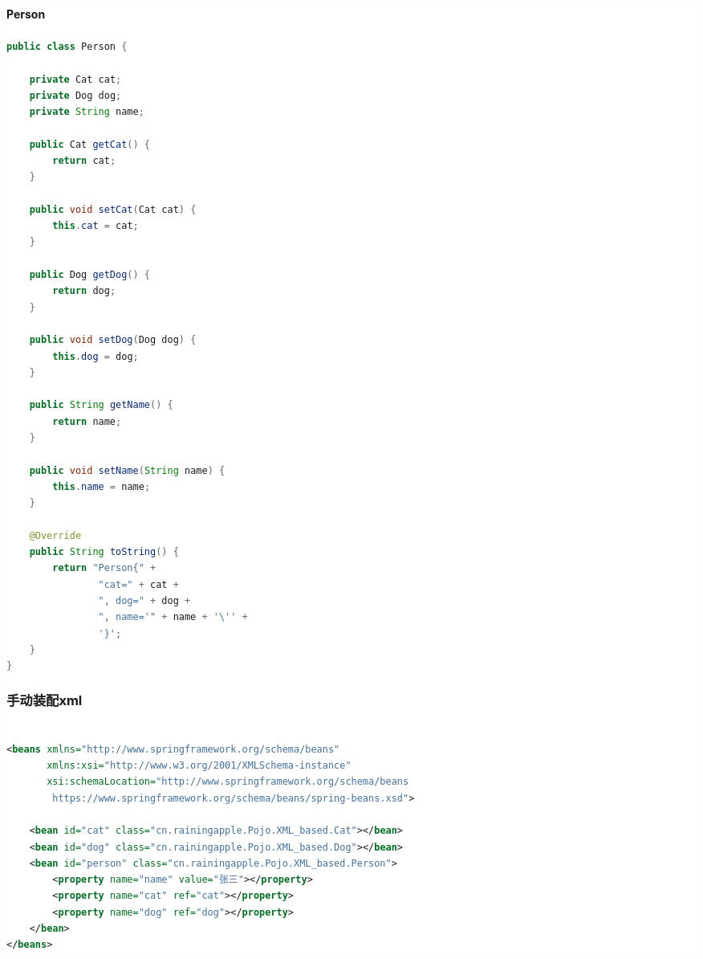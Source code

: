 #### Person

```java
public class Person {

    private Cat cat;
    private Dog dog;
    private String name;

    public Cat getCat() {
        return cat;
    }

    public void setCat(Cat cat) {
        this.cat = cat;
    }

    public Dog getDog() {
        return dog;
    }

    public void setDog(Dog dog) {
        this.dog = dog;
    }

    public String getName() {
        return name;
    }

    public void setName(String name) {
        this.name = name;
    }

    @Override
    public String toString() {
        return "Person{" +
                "cat=" + cat +
                ", dog=" + dog +
                ", name='" + name + '\'' +
                '}';
    }
}
```

### 手动装配xml

```xml

<beans xmlns="http://www.springframework.org/schema/beans"
       xmlns:xsi="http://www.w3.org/2001/XMLSchema-instance"
       xsi:schemaLocation="http://www.springframework.org/schema/beans
        https://www.springframework.org/schema/beans/spring-beans.xsd">

    <bean id="cat" class="cn.rainingapple.Pojo.XML_based.Cat"></bean>
    <bean id="dog" class="cn.rainingapple.Pojo.XML_based.Dog"></bean>
    <bean id="person" class="cn.rainingapple.Pojo.XML_based.Person">
        <property name="name" value="张三"></property>
        <property name="cat" ref="cat"></property>
        <property name="dog" ref="dog"></property>
    </bean>
</beans>
```
